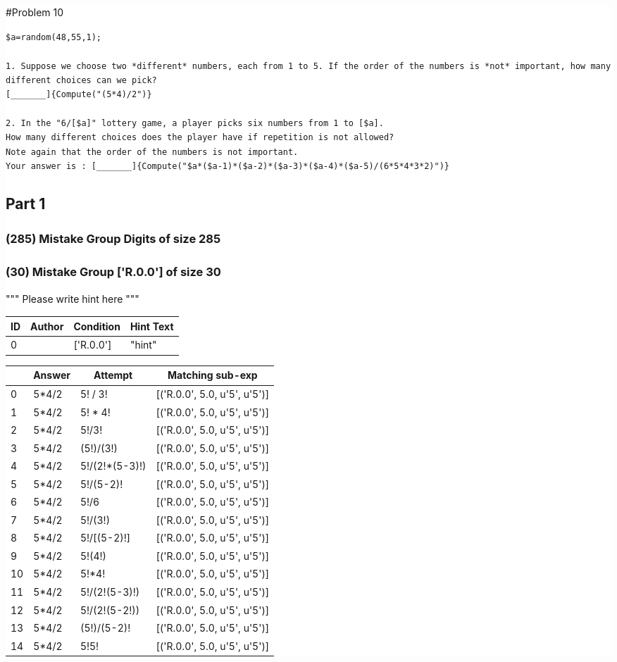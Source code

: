 #Problem 10

    $a=random(48,55,1);

    1. Suppose we choose two *different* numbers, each from 1 to 5. If the order of the numbers is *not* important, how many different choices can we pick?
    [_______]{Compute("(5*4)/2")}

    2. In the "6/[$a]" lottery game, a player picks six numbers from 1 to [$a].
    How many different choices does the player have if repetition is not allowed?
    Note again that the order of the numbers is not important.
    Your answer is : [_______]{Compute("$a*($a-1)*($a-2)*($a-3)*($a-4)*($a-5)/(6*5*4*3*2)")}


## Part 1

### (285) Mistake Group Digits of size 285




### (30) Mistake Group ['R.0.0'] of size 30
""" Please write hint here """

|ID	|Author	|Condition	|Hint Text|
|---|---|---|---|
|0|	|['R.0.0']	|"hint"	|

|	|Answer	|Attempt	|Matching sub-exp|
|---|---|---|---|
|0	|5*4/2	|5! / 3!	|[('R.0.0', 5.0, u'5', u'5')]	|
|1	|5*4/2	|5! * 4!	|[('R.0.0', 5.0, u'5', u'5')]	|
|2	|5*4/2	|5!/3!	|[('R.0.0', 5.0, u'5', u'5')]	|
|3	|5*4/2	|(5!)/(3!)	|[('R.0.0', 5.0, u'5', u'5')]	|
|4	|5*4/2	|5!/(2!*(5-3)!)	|[('R.0.0', 5.0, u'5', u'5')]	|
|5	|5*4/2	|5!/(5-2)!	|[('R.0.0', 5.0, u'5', u'5')]	|
|6	|5*4/2	|5!/6	|[('R.0.0', 5.0, u'5', u'5')]	|
|7	|5*4/2	|5!/(3!)	|[('R.0.0', 5.0, u'5', u'5')]	|
|8	|5*4/2	|5!/[(5-2)!]	|[('R.0.0', 5.0, u'5', u'5')]	|
|9	|5*4/2	|5!(4!)	|[('R.0.0', 5.0, u'5', u'5')]	|
|10	|5*4/2	|5!*4!	|[('R.0.0', 5.0, u'5', u'5')]	|
|11	|5*4/2	|5!/(2!(5-3)!)	|[('R.0.0', 5.0, u'5', u'5')]	|
|12	|5*4/2	|5!/(2!(5-2!))	|[('R.0.0', 5.0, u'5', u'5')]	|
|13	|5*4/2	|(5!)/(5-2)!	|[('R.0.0', 5.0, u'5', u'5')]	|
|14	|5*4/2	|5!5!	|[('R.0.0', 5.0, u'5', u'5')]	|
